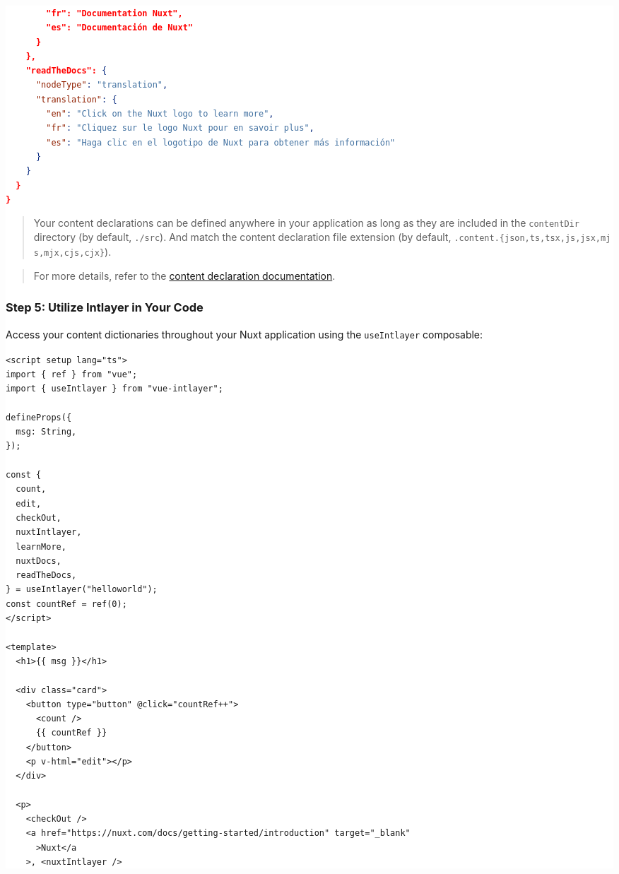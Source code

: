 ```json fileName="components/helloWorld.content.json" contentDeclarationFormat="json"
        "fr": "Documentation Nuxt",
        "es": "Documentación de Nuxt"
      }
    },
    "readTheDocs": {
      "nodeType": "translation",
      "translation": {
        "en": "Click on the Nuxt logo to learn more",
        "fr": "Cliquez sur le logo Nuxt pour en savoir plus",
        "es": "Haga clic en el logotipo de Nuxt para obtener más información"
      }
    }
  }
}
```

> Your content declarations can be defined anywhere in your application as long as they are included in the `contentDir` directory (by default, `./src`). And match the content declaration file extension (by default, `.content.{json,ts,tsx,js,jsx,mjs,mjx,cjs,cjx}`).

> For more details, refer to the [content declaration documentation](https://github.com/aymericzip/intlayer/blob/main/docs/en/dictionary/get_started.md).

### Step 5: Utilize Intlayer in Your Code

Access your content dictionaries throughout your Nuxt application using the `useIntlayer` composable:

```vue fileName="components/HelloWorld.vue"
<script setup lang="ts">
import { ref } from "vue";
import { useIntlayer } from "vue-intlayer";

defineProps({
  msg: String,
});

const {
  count,
  edit,
  checkOut,
  nuxtIntlayer,
  learnMore,
  nuxtDocs,
  readTheDocs,
} = useIntlayer("helloworld");
const countRef = ref(0);
</script>

<template>
  <h1>{{ msg }}</h1>

  <div class="card">
    <button type="button" @click="countRef++">
      <count />
      {{ countRef }}
    </button>
    <p v-html="edit"></p>
  </div>

  <p>
    <checkOut />
    <a href="https://nuxt.com/docs/getting-started/introduction" target="_blank"
      >Nuxt</a
    >, <nuxtIntlayer />
```